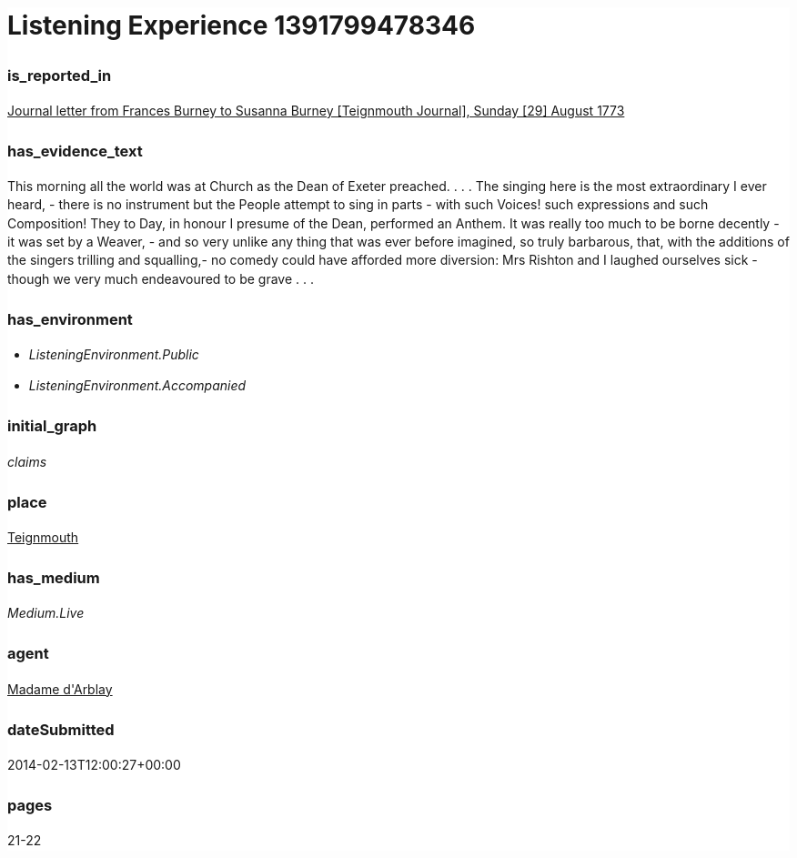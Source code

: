 # Listening Experience 1391799478346

### is_reported_in


[Journal letter from Frances Burney to Susanna Burney [Teignmouth Journal], Sunday [29] August 1773](#Journal-letter-from-Frances-Burney-to-Susanna-Burney-[Teignmouth-Journal]-Sunday-[29]-August-1773)

### has_evidence_text


This morning all the world was at Church as the Dean of Exeter preached.  . . . The singing here is the most extraordinary I ever heard, - there is no instrument but the People attempt to sing in parts - with such Voices!  such expressions and such Composition! They to Day, in honour I presume of the Dean, performed an Anthem.  It was really too much to be borne decently - it was set by a Weaver, - and so very unlike any thing that was ever before imagined, so truly barbarous, that, with the additions of the singers trilling and squalling,- no comedy could have afforded more diversion: Mrs Rishton and I laughed ourselves sick - though we very much endeavoured to be grave . . .  

### has_environment

 - *ListeningEnvironment.Public*

 - *ListeningEnvironment.Accompanied*

### initial_graph


*claims*

### place


[Teignmouth](#Teignmouth)

### has_medium


*Medium.Live*

### agent


[Madame d'Arblay ](#Madame-d'Arblay-)

### dateSubmitted


2014-02-13T12:00:27+00:00

### pages


21-22
